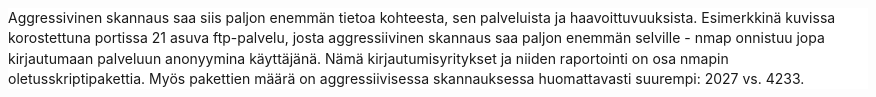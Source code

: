 Aggressivinen skannaus saa siis paljon enemmän tietoa kohteesta, sen palveluista ja haavoittuvuuksista. Esimerkkinä kuvissa korostettuna portissa 21 asuva ftp-palvelu, josta aggressiivinen skannaus saa paljon enemmän selville - nmap onnistuu jopa kirjautumaan palveluun anonyymina käyttäjänä. Nämä kirjautumisyritykset ja niiden raportointi on osa nmapin oletusskriptipakettia. Myös pakettien määrä on aggressiivisessa skannauksessa huomattavasti suurempi: 2027 vs. 4233.

